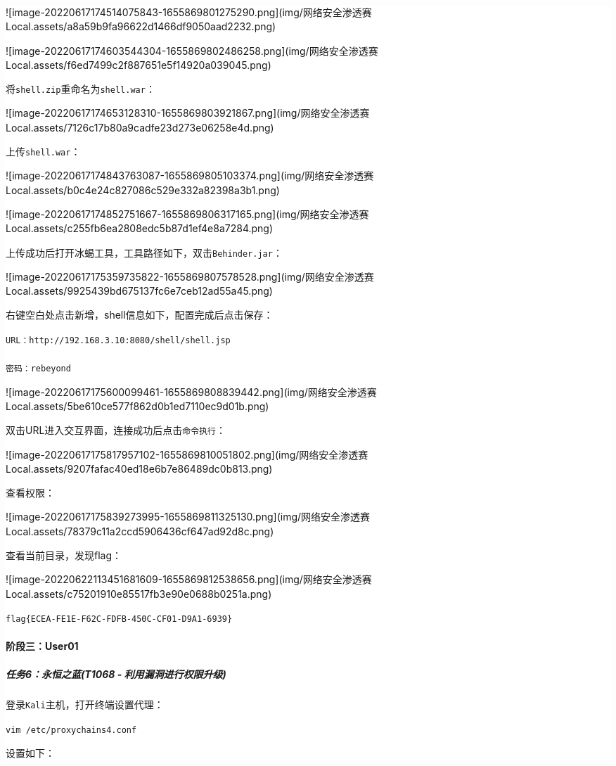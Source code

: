 ![image-20220617174514075843-1655869801275290.png](img/网络安全渗透赛 Local.assets/a8a59b9fa96622d1466df9050aad2232.png)

![image-20220617174603544304-1655869802486258.png](img/网络安全渗透赛 Local.assets/f6ed7499c2f887651e5f14920a039045.png)

将`shell.zip`重命名为`shell.war`：

![image-20220617174653128310-1655869803921867.png](img/网络安全渗透赛 Local.assets/7126c17b80a9cadfe23d273e06258e4d.png)

上传`shell.war`：

![image-20220617174843763087-1655869805103374.png](img/网络安全渗透赛 Local.assets/b0c4e24c827086c529e332a82398a3b1.png)

![image-20220617174852751667-1655869806317165.png](img/网络安全渗透赛 Local.assets/c255fb6ea2808edc5b87d1ef4e8a7284.png)

上传成功后打开冰蝎工具，工具路径如下，双击`Behinder.jar`：

![image-20220617175359735822-1655869807578528.png](img/网络安全渗透赛 Local.assets/9925439bd675137fc6e7ceb12ad55a45.png)

右键空白处点击新增，shell信息如下，配置完成后点击保存：

```
URL：http://192.168.3.10:8080/shell/shell.jsp

密码：rebeyond
```

![image-20220617175600099461-1655869808839442.png](img/网络安全渗透赛 Local.assets/5be610ce577f862d0b1ed7110ec9d01b.png)

双击URL进入交互界面，连接成功后点击`命令执行`：

![image-20220617175817957102-1655869810051802.png](img/网络安全渗透赛 Local.assets/9207fafac40ed18e6b7e86489dc0b813.png)

查看权限：

![image-20220617175839273995-1655869811325130.png](img/网络安全渗透赛 Local.assets/78379c11a2ccd5906436cf647ad92d8c.png)

查看当前目录，发现flag：

![image-20220622113451681609-1655869812538656.png](img/网络安全渗透赛 Local.assets/c75201910e85517fb3e90e0688b0251a.png)

```
flag{ECEA-FE1E-F62C-FDFB-450C-CF01-D9A1-6939}
```

#### 阶段三：User01

##### 任务6：永恒之蓝(T1068 -  利用漏洞进行权限升级)

登录`Kali`主机，打开终端设置代理：

```
vim /etc/proxychains4.conf
```

设置如下：
